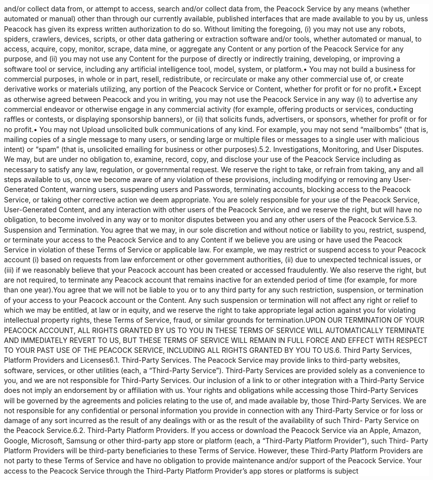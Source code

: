 and/or collect data from, or attempt to access, search and/or collect data from, the Peacock Service by any means (whether automated or manual) other than through our currently available, published interfaces that are made available to you by us, unless Peacock has given its express written authorization to do so. Without limiting the foregoing, (i) you may not use any robots, spiders, crawlers, devices, scripts, or other data gathering or extraction software and/or tools, whether automated or manual, to access, acquire, copy, monitor, scrape, data mine, or aggregate any Content or any portion of the Peacock Service for any purpose, and (ii) you may not use any Content for the purpose of directly or indirectly training, developing, or improving a software tool or service, including any artificial intelligence tool, model, system, or platform.• You may not build a business for commercial purposes, in whole or in part, resell, redistribute, or recirculate or make any other commercial use of, or create derivative works or materials utilizing, any portion of the Peacock Service or Content, whether for profit or for no profit.• Except as otherwise agreed between Peacock and you in writing, you may not use the Peacock Service in any way (i) to advertise any commercial endeavor or otherwise engage in any commercial activity (for example, offering products or services, conducting raffles or contests, or displaying sponsorship banners), or (ii) that solicits funds, advertisers, or sponsors, whether for profit or for no profit.• You may not Upload unsolicited bulk communications of any kind. For example, you may not send “mailbombs” (that is, mailing copies of a single message to many users, or sending large or multiple files or messages to a single user with malicious intent) or “spam” (that is, unsolicited emailing for business or other purposes).5.2. Investigations, Monitoring, and User Disputes. We may, but are under no obligation to, examine, record, copy, and disclose your use of the Peacock Service including as necessary to satisfy any law, regulation, or governmental request. We reserve the right to take, or refrain from taking, any and all steps available to us, once we become aware of any violation of these provisions, including modifying or removing any User-Generated Content, warning users, suspending users and Passwords, terminating accounts, blocking access to the Peacock Service, or taking other corrective action we deem appropriate. You are solely responsible for your use of the Peacock Service, User-Generated Content, and any interaction with other users of the Peacock Service, and we reserve the right, but will have no obligation, to become involved in any way or to monitor disputes between you and any other users of the Peacock Service.5.3. Suspension and Termination. You agree that we may, in our sole discretion and without notice or liability to you, restrict, suspend, or terminate your access to the Peacock Service and to any Content if we believe you are using or have used the Peacock Service in violation of these Terms of Service or applicable law. For example, we may restrict or suspend access to your Peacock account (i) based on requests from law enforcement or other government authorities, (ii) due to unexpected technical issues, or (iii) if we reasonably believe that your Peacock account has been created or accessed fraudulently. We also reserve the right, but are not required, to terminate any Peacock account that remains inactive for an extended period of time (for example, for more than one year).You agree that we will not be liable to you or to any third party for any such restriction, suspension, or termination of your access to your Peacock account or the Content. Any such suspension or termination will not affect any right or relief to which we may be entitled, at law or in equity, and we reserve the right to take appropriate legal action against you for violating intellectual property rights, these Terms of Service, fraud, or similar grounds for termination.UPON OUR TERMINATION OF YOUR PEACOCK ACCOUNT, ALL RIGHTS GRANTED BY US TO YOU IN THESE TERMS OF SERVICE WILL AUTOMATICALLY TERMINATE AND IMMEDIATELY REVERT TO US, BUT THESE TERMS OF SERVICE WILL REMAIN IN FULL FORCE AND EFFECT WITH RESPECT TO YOUR PAST USE OF THE PEACOCK SERVICE, INCLUDING ALL RIGHTS GRANTED BY YOU TO US.6. Third Party Services, Platform Providers and Licenses6.1. Third-Party Services. The Peacock Service may provide links to third-party websites, software, services, or other utilities (each, a “Third-Party Service”). Third-Party Services are provided solely as a convenience to you, and we are not responsible for Third-Party Services. Our inclusion of a link to or other integration with a Third-Party Service does not imply an endorsement by or affiliation with us. Your rights and obligations while accessing those Third-Party Services will be governed by the agreements and policies relating to the use of, and made available by, those Third-Party Services. We are not responsible for any confidential or personal information you provide in connection with any Third-Party Service or for loss or damage of any sort incurred as the result of any dealings with or as the result of the availability of such Third- Party Service on the Peacock Service.6.2. Third-Party Platform Providers. If you access or download the Peacock Service via an Apple, Amazon, Google, Microsoft, Samsung or other third-party app store or platform (each, a “Third-Party Platform Provider”), such Third- Party Platform Providers will be third-party beneficiaries to these Terms of Service. However, these Third-Party Platform Providers are not party to these Terms of Service and have no obligation to provide maintenance and/or support of the Peacock Service. Your access to the Peacock Service through the Third-Party Platform Provider’s app stores or platforms is subject